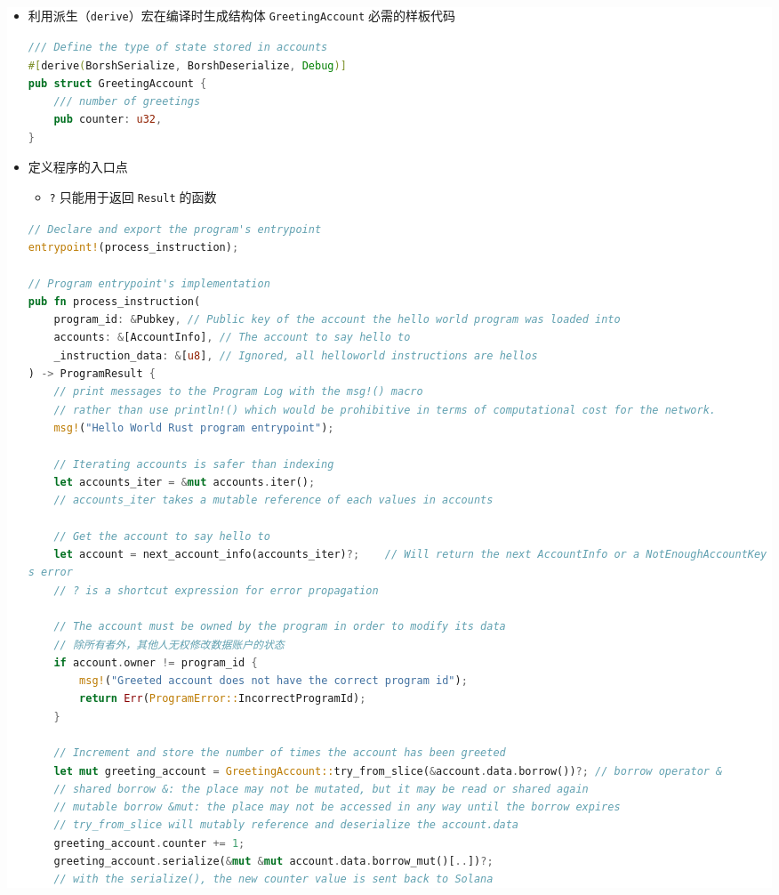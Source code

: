 - 利用派生（`derive`）宏在编译时生成结构体 `GreetingAccount` 必需的样板代码

    ```rust
    /// Define the type of state stored in accounts
    #[derive(BorshSerialize, BorshDeserialize, Debug)]
    pub struct GreetingAccount {
        /// number of greetings
        pub counter: u32,
    }
    ```

- 定义程序的入口点
    - `?` 只能用于返回 `Result` 的函数

    ```rust
    // Declare and export the program's entrypoint
    entrypoint!(process_instruction);

    // Program entrypoint's implementation
    pub fn process_instruction(
        program_id: &Pubkey, // Public key of the account the hello world program was loaded into
        accounts: &[AccountInfo], // The account to say hello to
        _instruction_data: &[u8], // Ignored, all helloworld instructions are hellos
    ) -> ProgramResult {
        // print messages to the Program Log with the msg!() macro
        // rather than use println!() which would be prohibitive in terms of computational cost for the network.
        msg!("Hello World Rust program entrypoint");

        // Iterating accounts is safer than indexing
        let accounts_iter = &mut accounts.iter();
        // accounts_iter takes a mutable reference of each values in accounts

        // Get the account to say hello to
        let account = next_account_info(accounts_iter)?;    // Will return the next AccountInfo or a NotEnoughAccountKeys error
        // ? is a shortcut expression for error propagation

        // The account must be owned by the program in order to modify its data
        // 除所有者外，其他人无权修改数据账户的状态
        if account.owner != program_id {
            msg!("Greeted account does not have the correct program id");
            return Err(ProgramError::IncorrectProgramId);
        }

        // Increment and store the number of times the account has been greeted
        let mut greeting_account = GreetingAccount::try_from_slice(&account.data.borrow())?; // borrow operator &
        // shared borrow &: the place may not be mutated, but it may be read or shared again
        // mutable borrow &mut: the place may not be accessed in any way until the borrow expires
        // try_from_slice will mutably reference and deserialize the account.data
        greeting_account.counter += 1;
        greeting_account.serialize(&mut &mut account.data.borrow_mut()[..])?;
        // with the serialize(), the new counter value is sent back to Solana


[^deref]: [Method call expressions - The Rust Reference](https://doc.rust-lang.org/reference/expressions/method-call-expr.html)
[^version]: [Ensure Versions Match](https://docs.solana.com/cli/choose-a-cluster#ensure-versions-match)